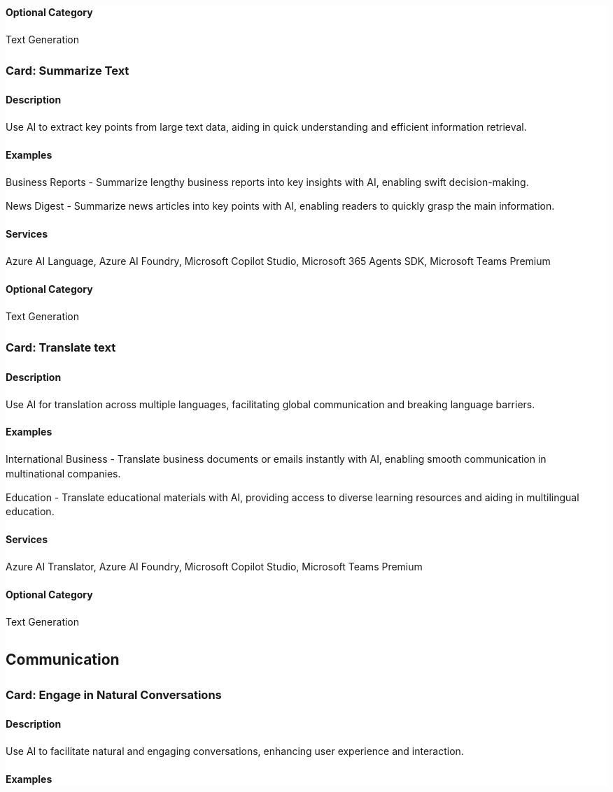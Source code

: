 #### Optional Category
Text Generation

### Card: Summarize Text

#### Description
Use AI to extract key points from large text data, aiding in quick understanding and efficient information retrieval.

#### Examples

Business Reports - Summarize lengthy business reports into key insights with AI, enabling swift decision-making.

News Digest - Summarize news articles into key points with AI, enabling readers to quickly grasp the main information.

#### Services
Azure AI Language, Azure AI Foundry, Microsoft Copilot Studio, Microsoft 365 Agents SDK, Microsoft Teams Premium

#### Optional Category
Text Generation

### Card: Translate text 

#### Description
Use AI for translation across multiple languages, facilitating global communication and breaking language barriers.

#### Examples

International Business - Translate business documents or emails instantly with AI, enabling smooth communication in multinational companies.

Education - Translate educational materials with AI, providing access to diverse learning resources and aiding in multilingual education.

#### Services
Azure AI Translator, Azure AI Foundry, Microsoft Copilot Studio, Microsoft Teams Premium

#### Optional Category
Text Generation

## Communication

### Card: Engage in Natural Conversations

#### Description
Use AI to facilitate natural and engaging conversations, enhancing user experience and interaction.

#### Examples
